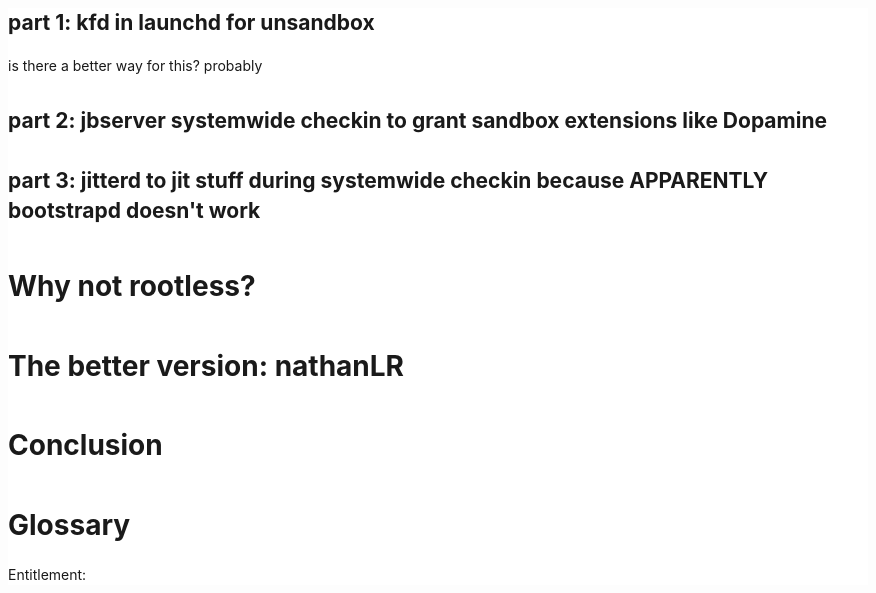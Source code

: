 ## part 1: kfd in launchd for unsandbox
is there a better way for this? probably
## part 2: jbserver systemwide checkin to grant sandbox extensions like Dopamine

## part 3: jitterd to jit stuff during systemwide checkin because APPARENTLY bootstrapd doesn't work



# Why not rootless?

# The better version: nathanLR


# Conclusion

# Glossary
Entitlement:
